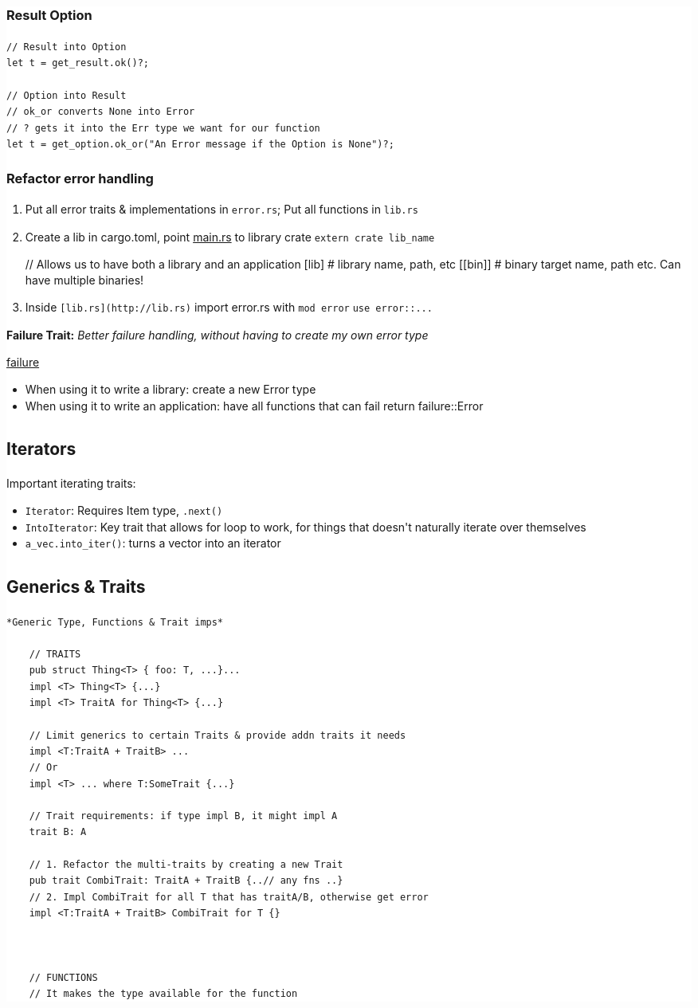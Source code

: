 ```
```
### Result  Option

    // Result into Option
    let t = get_result.ok()?;

    // Option into Result
    // ok_or converts None into Error
    // ? gets it into the Err type we want for our function
    let t = get_option.ok_or("An Error message if the Option is None")?;

### Refactor error handling

1. Put all error traits & implementations in `error.rs`; Put all functions in `lib.rs`
2. Create a lib in cargo.toml, point [main.rs](http://main.rs) to library crate  `extern crate lib_name`

    // Allows us to have both a library and an application
    [lib]     # library name, path, etc
    [[bin]]   # binary target name, path etc. Can have multiple binaries!

3. Inside `[lib.rs](http://lib.rs)` import error.rs with `mod error`  `use error::...`

**Failure Trait:** *Better failure handling, without having to create my own error type*

[failure](https://rust-lang-nursery.github.io/failure/)

- When using it to write a library: create a new Error type
- When using it to write an application: have all functions that can fail return failure::Error

## Iterators

Important iterating traits:

- `Iterator`: Requires Item type, `.next()`
- `IntoIterator`: Key trait that allows for loop to work, for things that doesn't naturally iterate over themselves
- `a_vec.into_iter()`: turns a vector into an iterator

## Generics & Traits
```
*Generic Type, Functions & Trait imps*

    // TRAITS
    pub struct Thing<T> { foo: T, ...}...
    impl <T> Thing<T> {...}
    impl <T> TraitA for Thing<T> {...}

    // Limit generics to certain Traits & provide addn traits it needs
    impl <T:TraitA + TraitB> ...
    // Or
    impl <T> ... where T:SomeTrait {...}

    // Trait requirements: if type impl B, it might impl A
    trait B: A

    // 1. Refactor the multi-traits by creating a new Trait
    pub trait CombiTrait: TraitA + TraitB {..// any fns ..}
    // 2. Impl CombiTrait for all T that has traitA/B, otherwise get error
    impl <T:TraitA + TraitB> CombiTrait for T {}



    // FUNCTIONS
    // It makes the type available for the function
```